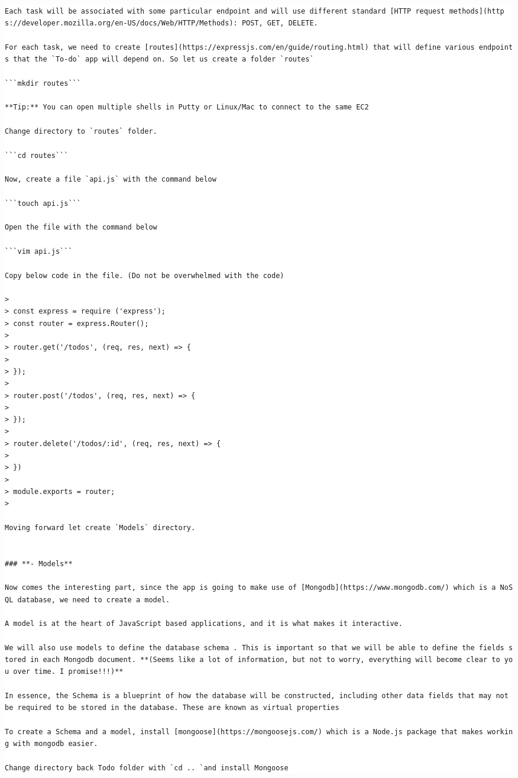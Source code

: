 ```
Each task will be associated with some particular endpoint and will use different standard [HTTP request methods](https://developer.mozilla.org/en-US/docs/Web/HTTP/Methods): POST, GET, DELETE.

For each task, we need to create [routes](https://expressjs.com/en/guide/routing.html) that will define various endpoints that the `To-do` app will depend on. So let us create a folder `routes`

```mkdir routes```

**Tip:** You can open multiple shells in Putty or Linux/Mac to connect to the same EC2

Change directory to `routes` folder.

```cd routes```

Now, create a file `api.js` with the command below

```touch api.js```

Open the file with the command below

```vim api.js```

Copy below code in the file. (Do not be overwhelmed with the code)

> 
> const express = require ('express');
> const router = express.Router();
> 
> router.get('/todos', (req, res, next) => {
> 
> });
> 
> router.post('/todos', (req, res, next) => {
> 
> });
> 
> router.delete('/todos/:id', (req, res, next) => {
> 
> })
>
> module.exports = router;
>

Moving forward let create `Models` directory.


### **- Models**

Now comes the interesting part, since the app is going to make use of [Mongodb](https://www.mongodb.com/) which is a NoSQL database, we need to create a model.

A model is at the heart of JavaScript based applications, and it is what makes it interactive.

We will also use models to define the database schema . This is important so that we will be able to define the fields stored in each Mongodb document. **(Seems like a lot of information, but not to worry, everything will become clear to you over time. I promise!!!)**

In essence, the Schema is a blueprint of how the database will be constructed, including other data fields that may not be required to be stored in the database. These are known as virtual properties

To create a Schema and a model, install [mongoose](https://mongoosejs.com/) which is a Node.js package that makes working with mongodb easier.

Change directory back Todo folder with `cd .. `and install Mongoose
```